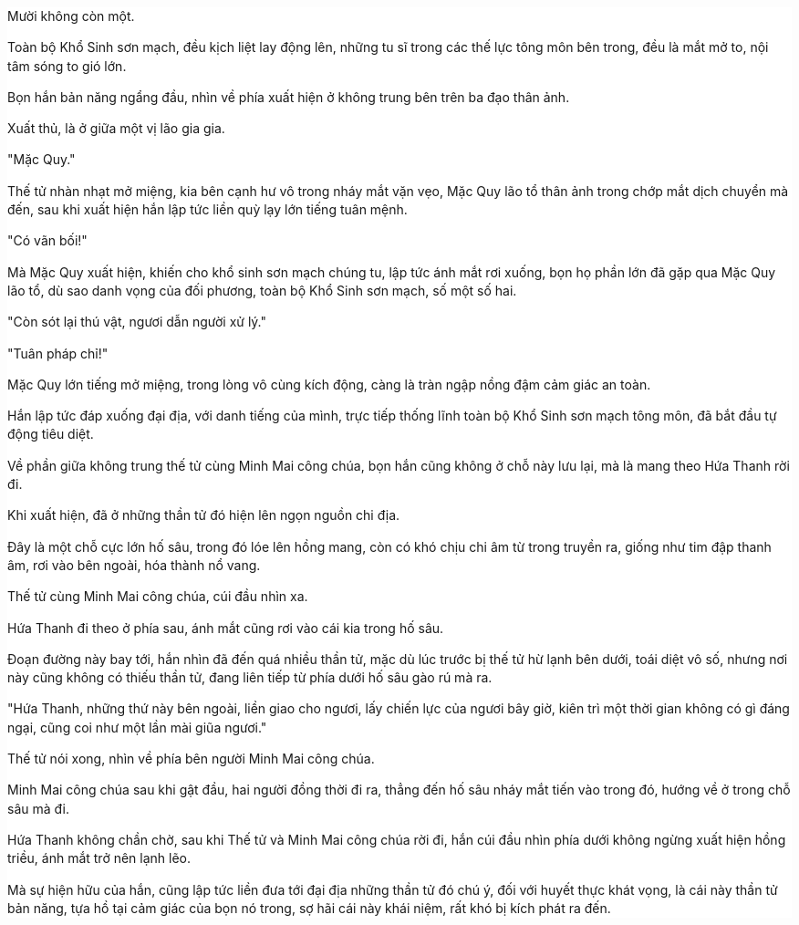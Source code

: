Mười không còn một.

Toàn bộ Khổ Sinh sơn mạch, đều kịch liệt lay động lên, những tu sĩ trong các thế lực tông môn bên trong, đều là mắt mở to, nội tâm sóng to gió lớn.

Bọn hắn bản năng ngẩng đầu, nhìn về phía xuất hiện ở không trung bên trên ba đạo thân ảnh.

Xuất thủ, là ở giữa một vị lão gia gia.

"Mặc Quy."

Thế tử nhàn nhạt mở miệng, kia bên cạnh hư vô trong nháy mắt vặn vẹo, Mặc Quy lão tổ thân ảnh trong chớp mắt dịch chuyển mà đến, sau khi xuất hiện hắn lập tức liền quỳ lạy lớn tiếng tuân mệnh.

"Có vãn bối!"

Mà Mặc Quy xuất hiện, khiến cho khổ sinh sơn mạch chúng tu, lập tức ánh mắt rơi xuống, bọn họ phần lớn đã gặp qua Mặc Quy lão tổ, dù sao danh vọng của đối phương, toàn bộ Khổ Sinh sơn mạch, số một số hai.

"Còn sót lại thú vật, ngươi dẫn người xử lý."

"Tuân pháp chỉ!"

Mặc Quy lớn tiếng mở miệng, trong lòng vô cùng kích động, càng là tràn ngập nồng đậm cảm giác an toàn.

Hắn lập tức đáp xuống đại địa, với danh tiếng của mình, trực tiếp thống lĩnh toàn bộ Khổ Sinh sơn mạch tông môn, đã bắt đầu tự động tiêu diệt.

Về phần giữa không trung thế tử cùng Minh Mai công chúa, bọn hắn cũng không ở chỗ này lưu lại, mà là mang theo Hứa Thanh rời đi.

Khi xuất hiện, đã ở những thần tử đó hiện lên ngọn nguồn chi địa.

Đây là một chỗ cực lớn hố sâu, trong đó lóe lên hồng mang, còn có khó chịu chi âm từ trong truyền ra, giống như tim đập thanh âm, rơi vào bên ngoài, hóa thành nổ vang.

Thế tử cùng Minh Mai công chúa, cúi đầu nhìn xa.

Hứa Thanh đi theo ở phía sau, ánh mắt cũng rơi vào cái kia trong hố sâu.

Đoạn đường này bay tới, hắn nhìn đã đến quá nhiều thần tử, mặc dù lúc trước bị thế tử hừ lạnh bên dưới, toái diệt vô số, nhưng nơi này cũng không có thiếu thần tử, đang liên tiếp từ phía dưới hố sâu gào rú mà ra.

"Hứa Thanh, những thứ này bên ngoài, liền giao cho ngươi, lấy chiến lực của ngươi bây giờ, kiên trì một thời gian không có gì đáng ngại, cũng coi như một lần mài giũa ngươi."

Thế tử nói xong, nhìn về phía bên người Minh Mai công chúa.

Minh Mai công chúa sau khi gật đầu, hai người đồng thời đi ra, thẳng đến hố sâu nháy mắt tiến vào trong đó, hướng về ở trong chỗ sâu mà đi.

Hứa Thanh không chần chờ, sau khi Thế tử và Minh Mai công chúa rời đi, hắn cúi đầu nhìn phía dưới không ngừng xuất hiện hồng triều, ánh mắt trở nên lạnh lẽo.

Mà sự hiện hữu của hắn, cũng lập tức liền đưa tới đại địa những thần tử đó chú ý, đối với huyết thực khát vọng, là cái này thần tử bản năng, tựa hồ tại cảm giác của bọn nó trong, sợ hãi cái này khái niệm, rất khó bị kích phát ra đến.

